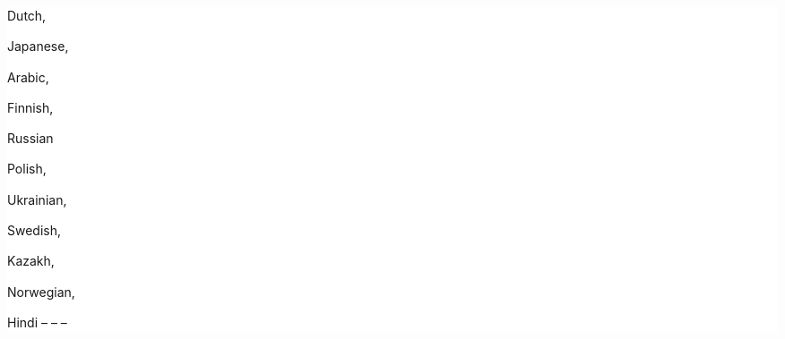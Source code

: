 <p>
Dutch,
<p>
Japanese,
<p>
Arabic,
<p>
Finnish,
<p>
Russian
<p>
Polish,
<p>
Ukrainian,
<p>
Swedish,
<p>
Kazakh,
<p>
Norwegian,
<p>
Hindi
   </td>
   <td>–
   </td>
   <td>–
   </td>
   <td>–
   </td>
  </tr>
</table>

